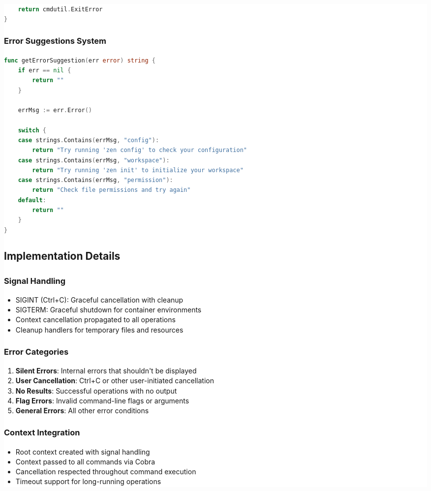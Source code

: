 ```go
    return cmdutil.ExitError
}
```

### **Error Suggestions System**

```go
func getErrorSuggestion(err error) string {
    if err == nil {
        return ""
    }

    errMsg := err.Error()
    
    switch {
    case strings.Contains(errMsg, "config"):
        return "Try running 'zen config' to check your configuration"
    case strings.Contains(errMsg, "workspace"):
        return "Try running 'zen init' to initialize your workspace"
    case strings.Contains(errMsg, "permission"):
        return "Check file permissions and try again"
    default:
        return ""
    }
}
```

## Implementation Details

### **Signal Handling**

- SIGINT (Ctrl+C): Graceful cancellation with cleanup
- SIGTERM: Graceful shutdown for container environments
- Context cancellation propagated to all operations
- Cleanup handlers for temporary files and resources

### **Error Categories**

1. **Silent Errors**: Internal errors that shouldn't be displayed
2. **User Cancellation**: Ctrl+C or other user-initiated cancellation
3. **No Results**: Successful operations with no output
4. **Flag Errors**: Invalid command-line flags or arguments
5. **General Errors**: All other error conditions

### **Context Integration**

- Root context created with signal handling
- Context passed to all commands via Cobra
- Cancellation respected throughout command execution
- Timeout support for long-running operations
